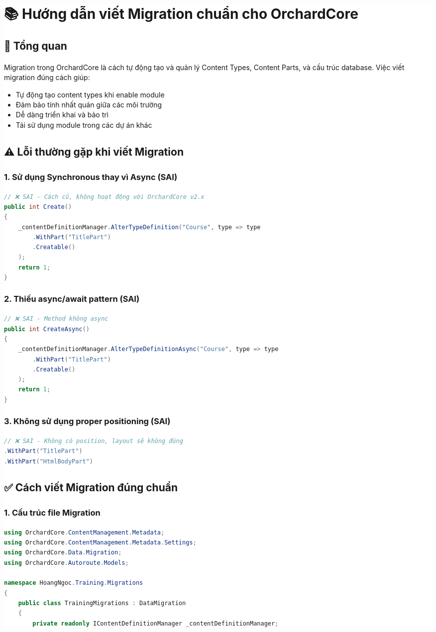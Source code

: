 # 📚 Hướng dẫn viết Migration chuẩn cho OrchardCore

## 🎯 Tổng quan
Migration trong OrchardCore là cách tự động tạo và quản lý Content Types, Content Parts, và cấu trúc database. Việc viết migration đúng cách giúp:
- Tự động tạo content types khi enable module
- Đảm bảo tính nhất quán giữa các môi trường
- Dễ dàng triển khai và bảo trì
- Tái sử dụng module trong các dự án khác

## ⚠️ Lỗi thường gặp khi viết Migration

### 1. **Sử dụng Synchronous thay vì Async (SAI)**
```csharp
// ❌ SAI - Cách cũ, không hoạt động với OrchardCore v2.x
public int Create()
{
    _contentDefinitionManager.AlterTypeDefinition("Course", type => type
        .WithPart("TitlePart")
        .Creatable()
    );
    return 1;
}
```

### 2. **Thiếu async/await pattern (SAI)**
```csharp
// ❌ SAI - Method không async
public int CreateAsync()
{
    _contentDefinitionManager.AlterTypeDefinitionAsync("Course", type => type
        .WithPart("TitlePart")
        .Creatable()
    );
    return 1;
}
```

### 3. **Không sử dụng proper positioning (SAI)**
```csharp
// ❌ SAI - Không có position, layout sẽ không đúng
.WithPart("TitlePart")
.WithPart("HtmlBodyPart")
```

## ✅ Cách viết Migration đúng chuẩn

### 1. **Cấu trúc file Migration**
```csharp
using OrchardCore.ContentManagement.Metadata;
using OrchardCore.ContentManagement.Metadata.Settings;
using OrchardCore.Data.Migration;
using OrchardCore.Autoroute.Models;

namespace HoangNgoc.Training.Migrations
{
    public class TrainingMigrations : DataMigration
    {
        private readonly IContentDefinitionManager _contentDefinitionManager;

```